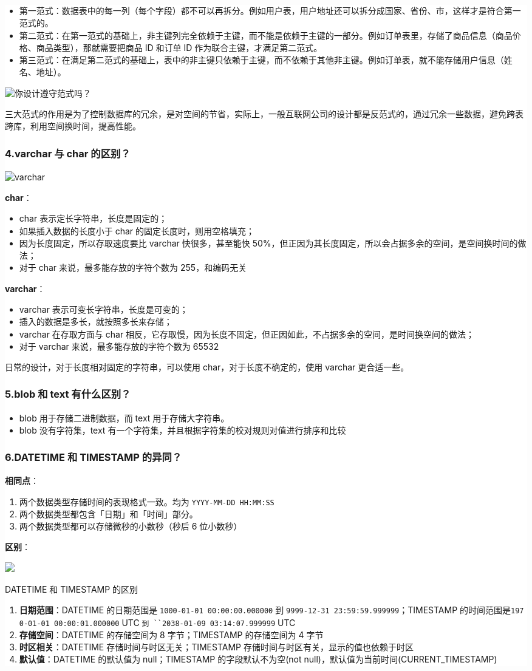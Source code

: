 
- 第一范式：数据表中的每一列（每个字段）都不可以再拆分。例如用户表，用户地址还可以拆分成国家、省份、市，这样才是符合第一范式的。
- 第二范式：在第一范式的基础上，非主键列完全依赖于主键，而不能是依赖于主键的一部分。例如订单表里，存储了商品信息（商品价格、商品类型），那就需要把商品 ID 和订单 ID 作为联合主键，才满足第二范式。
- 第三范式：在满足第二范式的基础上，表中的非主键只依赖于主键，而不依赖于其他非主键。例如订单表，就不能存储用户信息（姓名、地址）。

![你设计遵守范式吗？](https://cdn.tobebetterjavaer.com/tobebetterjavaer/images/sidebar/sanfene/mysql-5351d57d-1cea-49c8-b6bb-b7d49abb4427.jpg)



三大范式的作用是为了控制数据库的冗余，是对空间的节省，实际上，一般互联网公司的设计都是反范式的，通过冗余一些数据，避免跨表跨库，利用空间换时间，提高性能。

### 4.varchar 与 char 的区别？

![varchar](https://cdn.tobebetterjavaer.com/tobebetterjavaer/images/sidebar/sanfene/mysql-40f42d59-a295-4543-8a03-43925da4d6d9.jpg)



**char**：

- char 表示定长字符串，长度是固定的；
- 如果插入数据的长度小于 char 的固定长度时，则用空格填充；
- 因为长度固定，所以存取速度要比 varchar 快很多，甚至能快 50%，但正因为其长度固定，所以会占据多余的空间，是空间换时间的做法；
- 对于 char 来说，最多能存放的字符个数为 255，和编码无关

**varchar**：

- varchar 表示可变长字符串，长度是可变的；
- 插入的数据是多长，就按照多长来存储；
- varchar 在存取方面与 char 相反，它存取慢，因为长度不固定，但正因如此，不占据多余的空间，是时间换空间的做法；
- 对于 varchar 来说，最多能存放的字符个数为 65532

日常的设计，对于长度相对固定的字符串，可以使用 char，对于长度不确定的，使用 varchar 更合适一些。

### 5.blob 和 text 有什么区别？

- blob 用于存储二进制数据，而 text 用于存储大字符串。
- blob 没有字符集，text 有一个字符集，并且根据字符集的校对规则对值进行排序和比较

### 6.DATETIME 和 TIMESTAMP 的异同？

**相同点**：

1.  两个数据类型存储时间的表现格式一致。均为 `YYYY-MM-DD HH:MM:SS`
2.  两个数据类型都包含「日期」和「时间」部分。
3.  两个数据类型都可以存储微秒的小数秒（秒后 6 位小数秒）

**区别**：

![](https://cdn.tobebetterjavaer.com/tobebetterjavaer/images/sidebar/sanfene/mysql-d94e5e1c-2614-4b8b-acdb-efb333032854.jpg)

DATETIME 和 TIMESTAMP 的区别

1.  **日期范围**：DATETIME 的日期范围是 `1000-01-01 00:00:00.000000` 到 `9999-12-31 23:59:59.999999`；TIMESTAMP 的时间范围是`1970-01-01 00:00:01.000000` UTC ` 到 ``2038-01-09 03:14:07.999999 ` UTC
2.  **存储空间**：DATETIME 的存储空间为 8 字节；TIMESTAMP 的存储空间为 4 字节
3.  **时区相关**：DATETIME 存储时间与时区无关；TIMESTAMP 存储时间与时区有关，显示的值也依赖于时区
4.  **默认值**：DATETIME 的默认值为 null；TIMESTAMP 的字段默认不为空(not null)，默认值为当前时间(CURRENT_TIMESTAMP)
